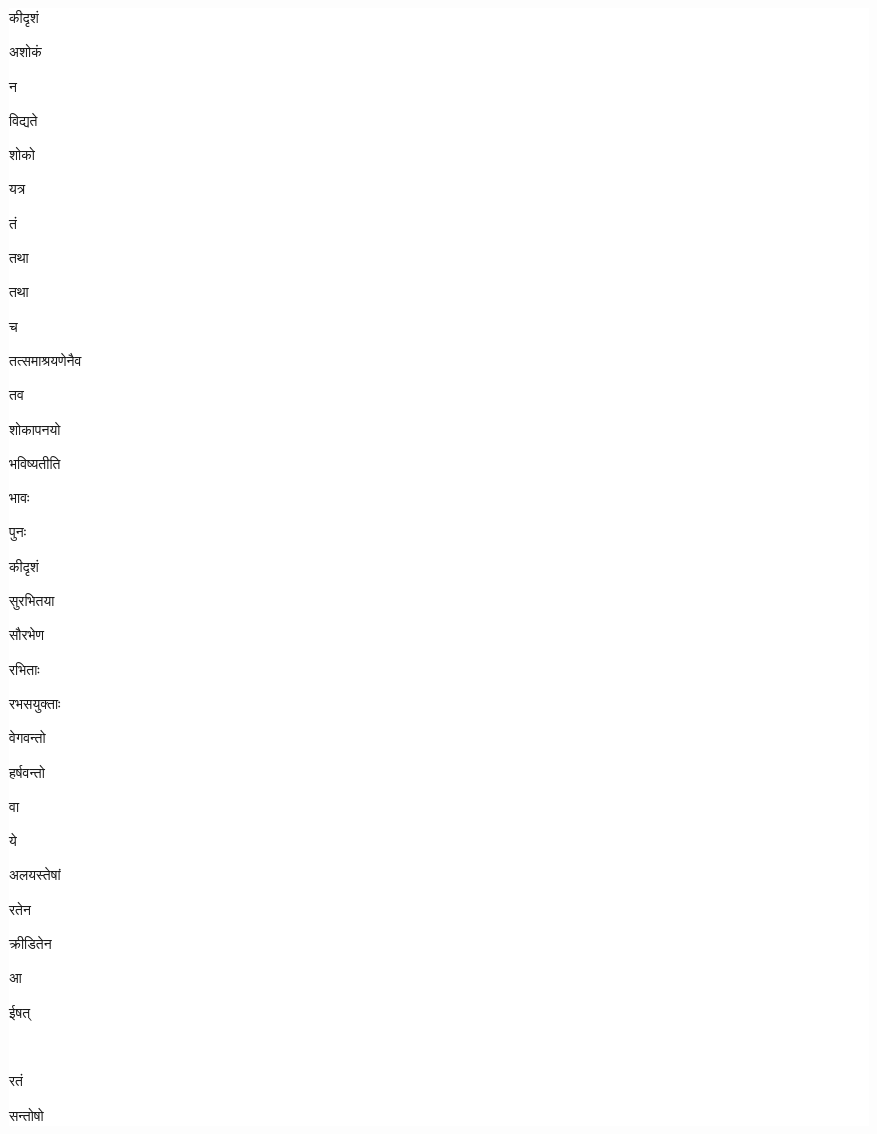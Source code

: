 कीदृशं

अशोकं

न

विद्यते

शोको

यत्र

तं

तथा

तथा

च

तत्समाश्रयणेनैव

तव

शोकापनयो

भविष्यतीति

भावः

पुनः

कीदृशं

सुरभितया

सौरभेण

रभिताः

रभसयुक्ताः

वेगवन्तो

हर्षवन्तो

वा

ये

अलयस्तेषां

रतेन

क्रीडितेन

आ

ईषत्

‌

रतं

सन्तोषो
